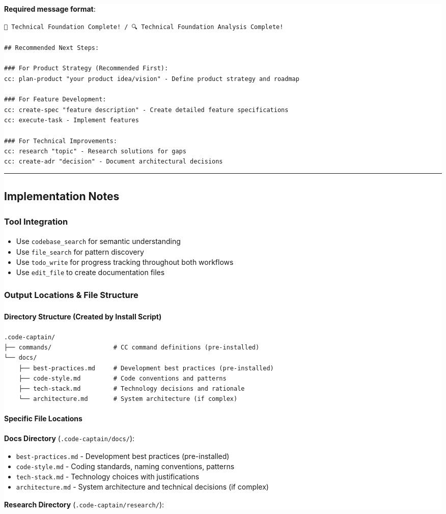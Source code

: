 **Required message format**:
```
🚀 Technical Foundation Complete! / 🔍 Technical Foundation Analysis Complete!

## Recommended Next Steps:

### For Product Strategy (Recommended First):
cc: plan-product "your product idea/vision" - Define product strategy and roadmap

### For Feature Development:
cc: create-spec "feature description" - Create detailed feature specifications
cc: execute-task - Implement features

### For Technical Improvements:
cc: research "topic" - Research solutions for gaps
cc: create-adr "decision" - Document architectural decisions
```

---

## Implementation Notes

### Tool Integration

- Use `codebase_search` for semantic understanding
- Use `file_search` for pattern discovery
- Use `todo_write` for progress tracking throughout both workflows
- Use `edit_file` to create documentation files

### Output Locations & File Structure

#### Directory Structure (Created by Install Script)

```
.code-captain/
├── commands/                 # CC command definitions (pre-installed)
└── docs/
    ├── best-practices.md     # Development best practices (pre-installed)
    ├── code-style.md         # Code conventions and patterns
    ├── tech-stack.md         # Technology decisions and rationale
    └── architecture.md       # System architecture (if complex)
```

#### Specific File Locations

**Docs Directory** (`.code-captain/docs/`):

- `best-practices.md` - Development best practices (pre-installed)
- `code-style.md` - Coding standards, naming conventions, patterns
- `tech-stack.md` - Technology choices with justifications
- `architecture.md` - System architecture and technical decisions (if complex)

**Research Directory** (`.code-captain/research/`):

